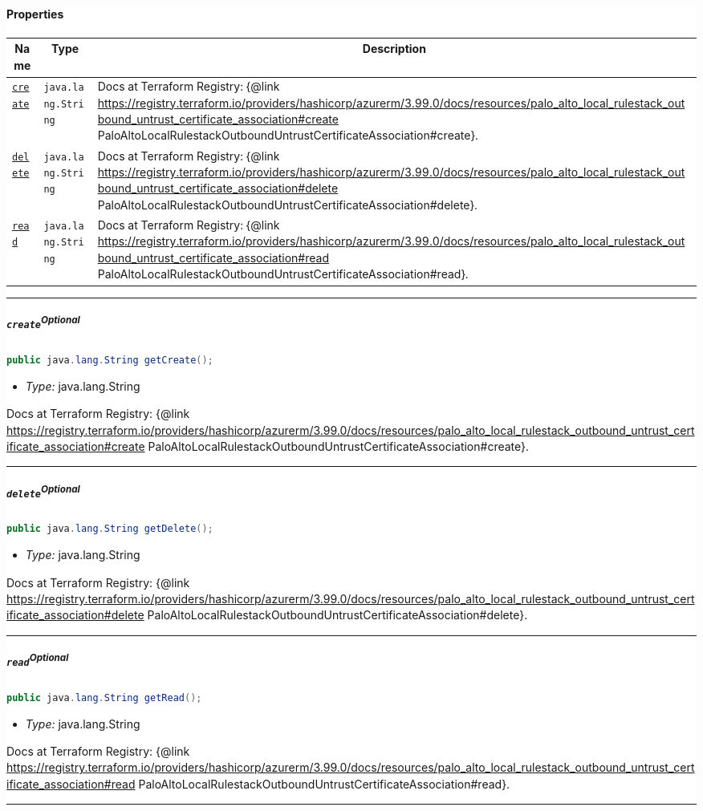 #### Properties <a name="Properties" id="Properties"></a>

| **Name** | **Type** | **Description** |
| --- | --- | --- |
| <code><a href="#@cdktf/provider-azurerm.paloAltoLocalRulestackOutboundUntrustCertificateAssociation.PaloAltoLocalRulestackOutboundUntrustCertificateAssociationTimeouts.property.create">create</a></code> | <code>java.lang.String</code> | Docs at Terraform Registry: {@link https://registry.terraform.io/providers/hashicorp/azurerm/3.99.0/docs/resources/palo_alto_local_rulestack_outbound_untrust_certificate_association#create PaloAltoLocalRulestackOutboundUntrustCertificateAssociation#create}. |
| <code><a href="#@cdktf/provider-azurerm.paloAltoLocalRulestackOutboundUntrustCertificateAssociation.PaloAltoLocalRulestackOutboundUntrustCertificateAssociationTimeouts.property.delete">delete</a></code> | <code>java.lang.String</code> | Docs at Terraform Registry: {@link https://registry.terraform.io/providers/hashicorp/azurerm/3.99.0/docs/resources/palo_alto_local_rulestack_outbound_untrust_certificate_association#delete PaloAltoLocalRulestackOutboundUntrustCertificateAssociation#delete}. |
| <code><a href="#@cdktf/provider-azurerm.paloAltoLocalRulestackOutboundUntrustCertificateAssociation.PaloAltoLocalRulestackOutboundUntrustCertificateAssociationTimeouts.property.read">read</a></code> | <code>java.lang.String</code> | Docs at Terraform Registry: {@link https://registry.terraform.io/providers/hashicorp/azurerm/3.99.0/docs/resources/palo_alto_local_rulestack_outbound_untrust_certificate_association#read PaloAltoLocalRulestackOutboundUntrustCertificateAssociation#read}. |

---

##### `create`<sup>Optional</sup> <a name="create" id="@cdktf/provider-azurerm.paloAltoLocalRulestackOutboundUntrustCertificateAssociation.PaloAltoLocalRulestackOutboundUntrustCertificateAssociationTimeouts.property.create"></a>

```java
public java.lang.String getCreate();
```

- *Type:* java.lang.String

Docs at Terraform Registry: {@link https://registry.terraform.io/providers/hashicorp/azurerm/3.99.0/docs/resources/palo_alto_local_rulestack_outbound_untrust_certificate_association#create PaloAltoLocalRulestackOutboundUntrustCertificateAssociation#create}.

---

##### `delete`<sup>Optional</sup> <a name="delete" id="@cdktf/provider-azurerm.paloAltoLocalRulestackOutboundUntrustCertificateAssociation.PaloAltoLocalRulestackOutboundUntrustCertificateAssociationTimeouts.property.delete"></a>

```java
public java.lang.String getDelete();
```

- *Type:* java.lang.String

Docs at Terraform Registry: {@link https://registry.terraform.io/providers/hashicorp/azurerm/3.99.0/docs/resources/palo_alto_local_rulestack_outbound_untrust_certificate_association#delete PaloAltoLocalRulestackOutboundUntrustCertificateAssociation#delete}.

---

##### `read`<sup>Optional</sup> <a name="read" id="@cdktf/provider-azurerm.paloAltoLocalRulestackOutboundUntrustCertificateAssociation.PaloAltoLocalRulestackOutboundUntrustCertificateAssociationTimeouts.property.read"></a>

```java
public java.lang.String getRead();
```

- *Type:* java.lang.String

Docs at Terraform Registry: {@link https://registry.terraform.io/providers/hashicorp/azurerm/3.99.0/docs/resources/palo_alto_local_rulestack_outbound_untrust_certificate_association#read PaloAltoLocalRulestackOutboundUntrustCertificateAssociation#read}.

---